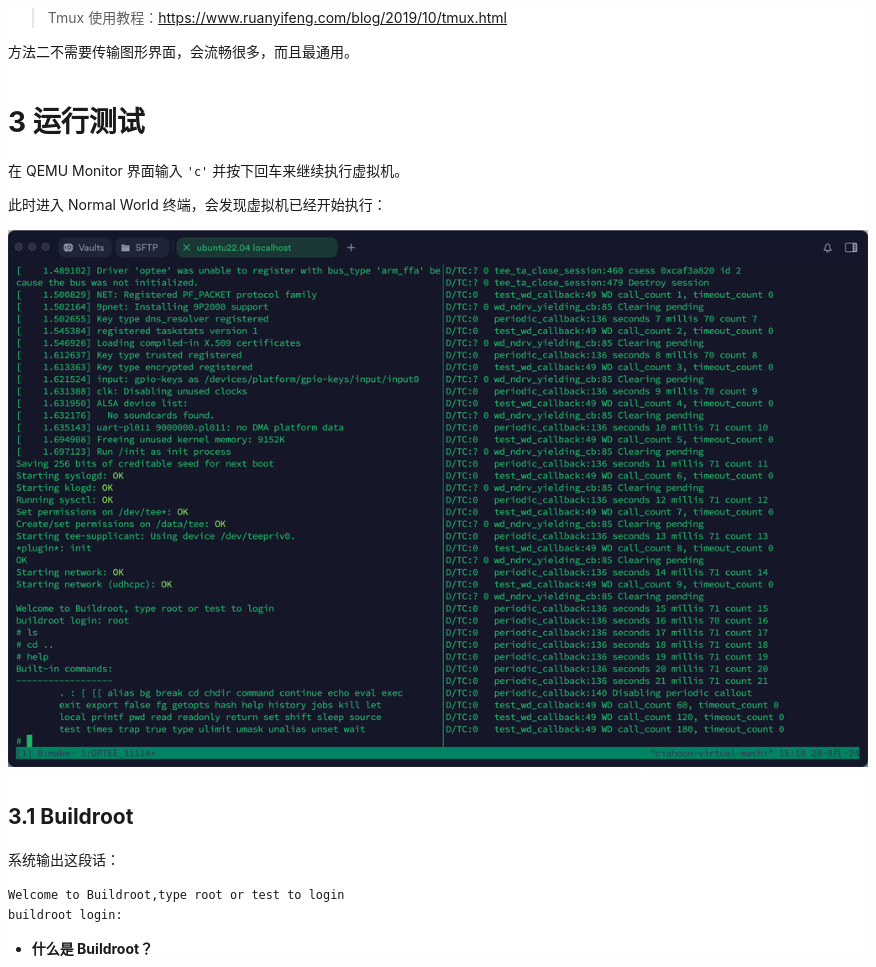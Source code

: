 

> Tmux 使用教程：https://www.ruanyifeng.com/blog/2019/10/tmux.html

方法二不需要传输图形界面，会流畅很多，而且最通用。





# 3 运行测试

在 QEMU Monitor 界面输入 `'c'` 并按下回车来继续执行虚拟机。

此时进入 Normal World 终端，会发现虚拟机已经开始执行：

![image-20240928151826867](./02/image-20240928151826867.png)

## 3.1 Buildroot

系统输出这段话：

```
Welcome to Buildroot,type root or test to login
buildroot login:
```

- **什么是 Buildroot？**
